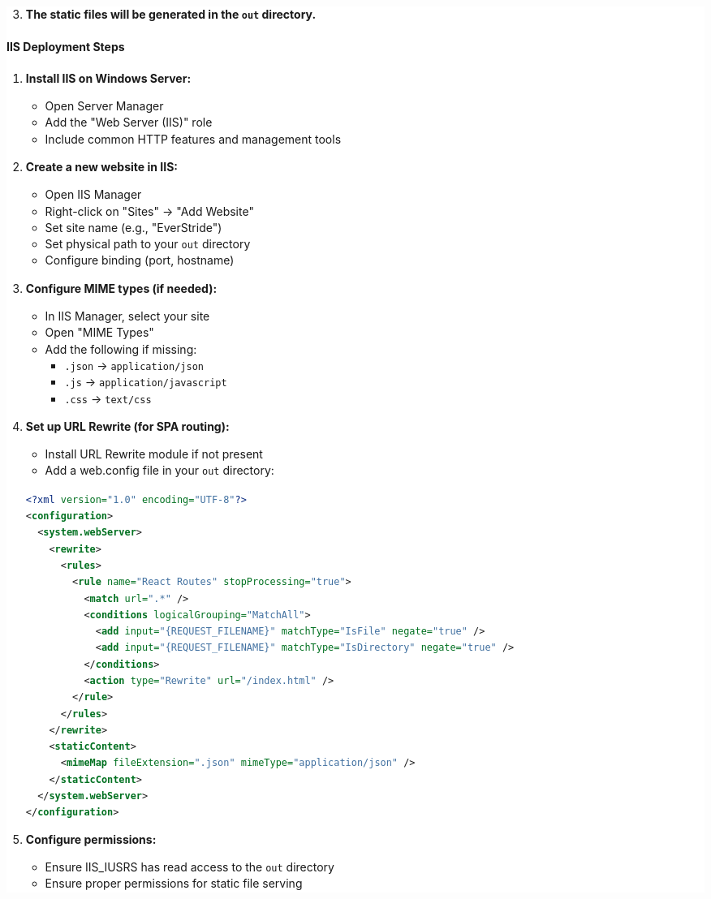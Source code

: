 3. **The static files will be generated in the `out` directory.**

#### IIS Deployment Steps

1. **Install IIS on Windows Server:**
   - Open Server Manager
   - Add the "Web Server (IIS)" role
   - Include common HTTP features and management tools

2. **Create a new website in IIS:**
   - Open IIS Manager
   - Right-click on "Sites" → "Add Website"
   - Set site name (e.g., "EverStride")
   - Set physical path to your `out` directory
   - Configure binding (port, hostname)

3. **Configure MIME types (if needed):**
   - In IIS Manager, select your site
   - Open "MIME Types"
   - Add the following if missing:
     - `.json` → `application/json`
     - `.js` → `application/javascript`
     - `.css` → `text/css`

4. **Set up URL Rewrite (for SPA routing):**
   - Install URL Rewrite module if not present
   - Add a web.config file in your `out` directory:

   ```xml
   <?xml version="1.0" encoding="UTF-8"?>
   <configuration>
     <system.webServer>
       <rewrite>
         <rules>
           <rule name="React Routes" stopProcessing="true">
             <match url=".*" />
             <conditions logicalGrouping="MatchAll">
               <add input="{REQUEST_FILENAME}" matchType="IsFile" negate="true" />
               <add input="{REQUEST_FILENAME}" matchType="IsDirectory" negate="true" />
             </conditions>
             <action type="Rewrite" url="/index.html" />
           </rule>
         </rules>
       </rewrite>
       <staticContent>
         <mimeMap fileExtension=".json" mimeType="application/json" />
       </staticContent>
     </system.webServer>
   </configuration>
   ```

5. **Configure permissions:**
   - Ensure IIS_IUSRS has read access to the `out` directory
   - Ensure proper permissions for static file serving
